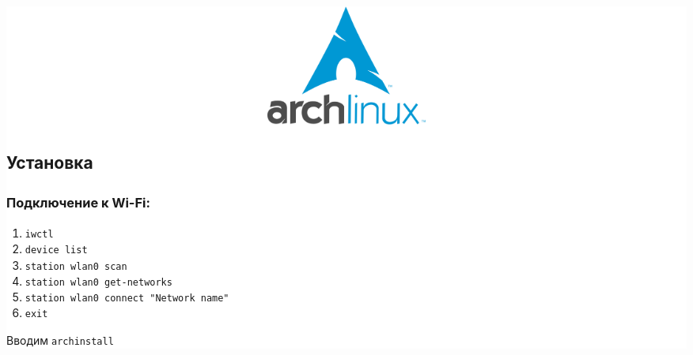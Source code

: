 <p align="center">
<img src="https://github.com/eminshakh/archlinux/blob/master/logo/logo.png" width="200">
</p>

## Установка
### Подключение к Wi-Fi:
1. ```iwctl```
2. ```device list```
3. ```station wlan0 scan```
4. ```station wlan0 get-networks```
5. ```station wlan0 connect "Network name"```
6. ```exit```

Вводим ```archinstall```

<p align="left">